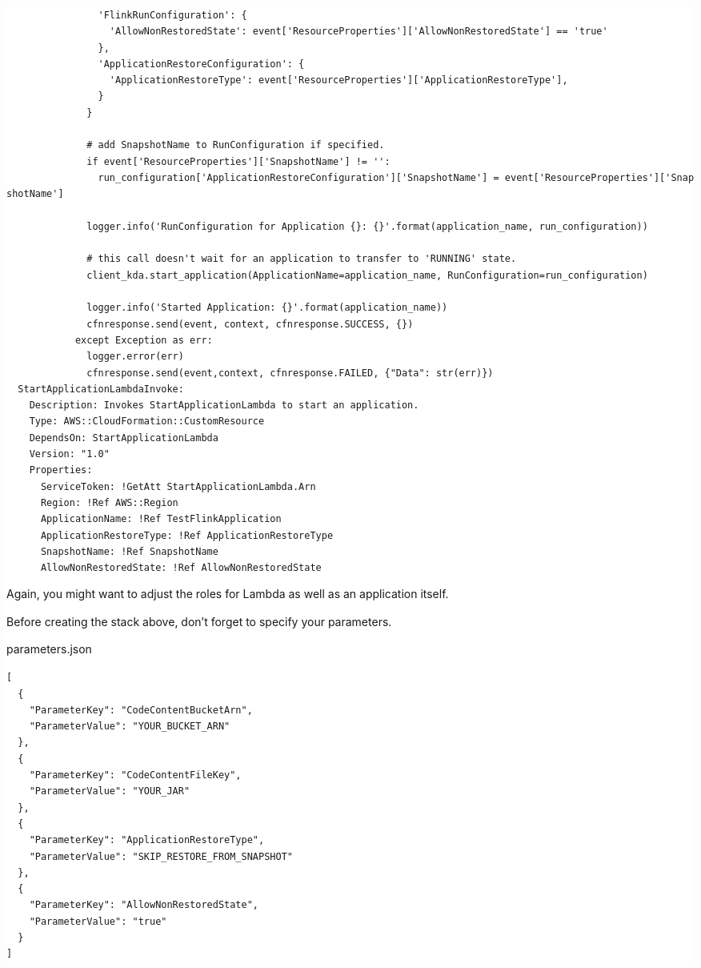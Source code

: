 ```
                'FlinkRunConfiguration': {
                  'AllowNonRestoredState': event['ResourceProperties']['AllowNonRestoredState'] == 'true'
                },
                'ApplicationRestoreConfiguration': {
                  'ApplicationRestoreType': event['ResourceProperties']['ApplicationRestoreType'],
                }
              }
              
              # add SnapshotName to RunConfiguration if specified.
              if event['ResourceProperties']['SnapshotName'] != '':
                run_configuration['ApplicationRestoreConfiguration']['SnapshotName'] = event['ResourceProperties']['SnapshotName']
              
              logger.info('RunConfiguration for Application {}: {}'.format(application_name, run_configuration)) 
              
              # this call doesn't wait for an application to transfer to 'RUNNING' state.
              client_kda.start_application(ApplicationName=application_name, RunConfiguration=run_configuration)
              
              logger.info('Started Application: {}'.format(application_name)) 
              cfnresponse.send(event, context, cfnresponse.SUCCESS, {})
            except Exception as err:
              logger.error(err)
              cfnresponse.send(event,context, cfnresponse.FAILED, {"Data": str(err)})
  StartApplicationLambdaInvoke:
    Description: Invokes StartApplicationLambda to start an application.
    Type: AWS::CloudFormation::CustomResource
    DependsOn: StartApplicationLambda
    Version: "1.0"
    Properties:
      ServiceToken: !GetAtt StartApplicationLambda.Arn
      Region: !Ref AWS::Region
      ApplicationName: !Ref TestFlinkApplication
      ApplicationRestoreType: !Ref ApplicationRestoreType
      SnapshotName: !Ref SnapshotName
      AllowNonRestoredState: !Ref AllowNonRestoredState
```

Again, you might want to adjust the roles for Lambda as well as an application itself\.

Before creating the stack above, don’t forget to specify your parameters\.

parameters\.json

```
[
  {
    "ParameterKey": "CodeContentBucketArn",
    "ParameterValue": "YOUR_BUCKET_ARN"
  },
  {
    "ParameterKey": "CodeContentFileKey",
    "ParameterValue": "YOUR_JAR"
  },
  {
    "ParameterKey": "ApplicationRestoreType",
    "ParameterValue": "SKIP_RESTORE_FROM_SNAPSHOT"
  },
  {
    "ParameterKey": "AllowNonRestoredState",
    "ParameterValue": "true"
  }
]
```
